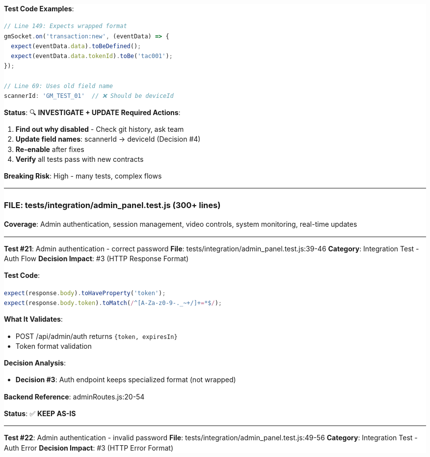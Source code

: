 **Test Code Examples**:
```javascript
// Line 149: Expects wrapped format
gmSocket.on('transaction:new', (eventData) => {
  expect(eventData.data).toBeDefined();
  expect(eventData.data.tokenId).toBe('tac001');
});

// Line 69: Uses old field name
scannerId: 'GM_TEST_01'  // ❌ Should be deviceId
```

**Status**: 🔍 **INVESTIGATE + UPDATE**
**Required Actions**:
1. **Find out why disabled** - Check git history, ask team
2. **Update field names**: scannerId → deviceId (Decision #4)
3. **Re-enable** after fixes
4. **Verify** all tests pass with new contracts

**Breaking Risk**: High - many tests, complex flows

---

### FILE: tests/integration/admin_panel.test.js (300+ lines)

**Coverage**: Admin authentication, session management, video controls, system monitoring, real-time updates

---

**Test #21**: Admin authentication - correct password
**File**: tests/integration/admin_panel.test.js:39-46
**Category**: Integration Test - Auth Flow
**Decision Impact**: #3 (HTTP Response Format)

**Test Code**:
```javascript
expect(response.body).toHaveProperty('token');
expect(response.body.token).toMatch(/^[A-Za-z0-9-._~+/]+=*$/);
```

**What It Validates**:
- POST /api/admin/auth returns `{token, expiresIn}`
- Token format validation

**Decision Analysis**:
- **Decision #3**: Auth endpoint keeps specialized format (not wrapped)

**Backend Reference**: adminRoutes.js:20-54

**Status**: ✅ **KEEP AS-IS**

---

**Test #22**: Admin authentication - invalid password
**File**: tests/integration/admin_panel.test.js:49-56
**Category**: Integration Test - Auth Error
**Decision Impact**: #3 (HTTP Error Format)
